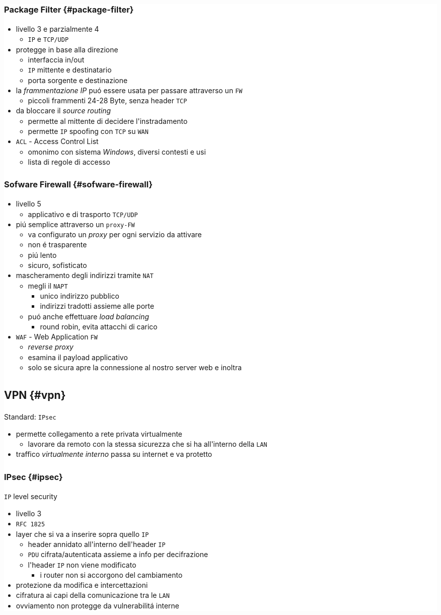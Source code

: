 
### Package Filter {#package-filter}

-   livello 3 e parzialmente 4
    -   `IP` e `TCP/UDP`
-   protegge in base alla direzione
    -   interfaccia in/out
    -   `IP` mittente e destinatario
    -   porta sorgente e destinazione
-   la _frammentazione IP_ puó essere usata per passare attraverso un `FW`
    -   piccoli frammenti 24-28 Byte, senza header `TCP`
-   da bloccare il _source routing_
    -   permette al mittente di decidere l'instradamento
    -   permette `IP` spoofing con `TCP` su `WAN`
-   `ACL` - Access Control List
    -   omonimo con sistema _Windows_, diversi contesti e usi
    -   lista di regole di accesso


### Sofware Firewall {#sofware-firewall}

-   livello 5
    -   applicativo e di trasporto `TCP/UDP`
-   piú semplice attraverso un `proxy-FW`
    -   va configurato un _proxy_ per ogni servizio da attivare
    -   non é trasparente
    -   piú lento
    -   sicuro, sofisticato
-   mascheramento degli indirizzi tramite `NAT`
    -   megli il `NAPT`
        -   unico indirizzo pubblico
        -   indirizzi tradotti assieme alle porte
    -   puó anche effettuare _load balancing_
        -   round robin, evita attacchi di carico
-   `WAF` - Web Application `FW`
    -   _reverse proxy_
    -   esamina il payload applicativo
    -   solo se sicura apre la connessione al nostro server web e inoltra


## VPN {#vpn}

Standard: `IPsec`

-   permette collegamento a rete privata virtualmente
    -   lavorare da remoto con la stessa sicurezza che si ha all'interno della `LAN`
-   traffico _virtualmente interno_ passa su internet e va protetto


### IPsec {#ipsec}

`IP` level security

-   livello 3
-   `RFC 1825`
-   layer che si va a inserire sopra quello `IP`
    -   header annidato all'interno dell'header `IP`
    -   `PDU` cifrata/autenticata assieme a info per decifrazione
    -   l'header `IP` non viene modificato
        -   i router non si accorgono del cambiamento
-   protezione da modifica e intercettazioni
-   cifratura ai capi della comunicazione tra le `LAN`
-   ovviamento non protegge da vulnerabilitá interne
